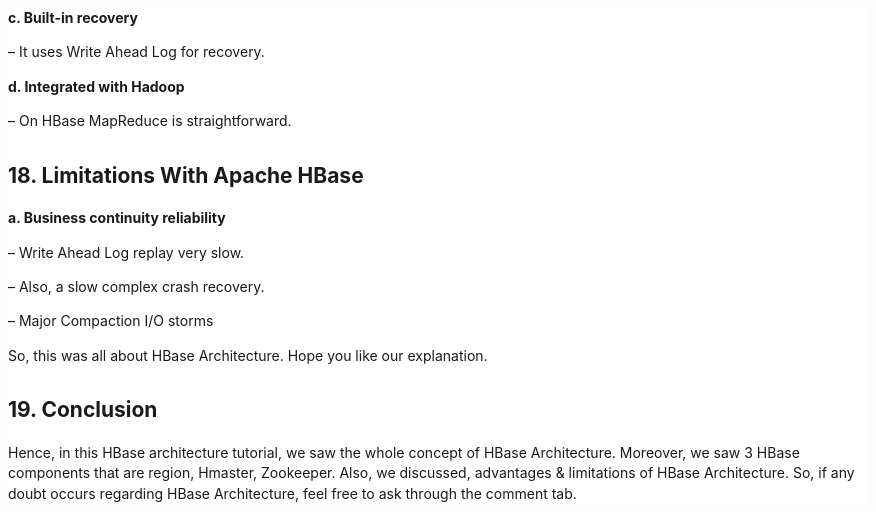 **c. Built-in recovery**

– It uses Write Ahead Log for recovery.

**d. Integrated with Hadoop**

– On HBase MapReduce is straightforward.

## 18. Limitations With Apache HBase

**a. Business continuity reliability**

– Write Ahead Log replay very slow.

– Also, a slow complex crash recovery.

– Major Compaction I/O storms

So, this was all about HBase Architecture. Hope you like our explanation.

## 19. Conclusion

Hence,  in this HBase architecture tutorial, we saw the whole concept of HBase  Architecture. Moreover, we saw 3 HBase components that are region,  Hmaster, Zookeeper. Also, we discussed, advantages & limitations of  HBase Architecture. So, if any doubt occurs regarding HBase  Architecture, feel free to ask through the comment tab.
